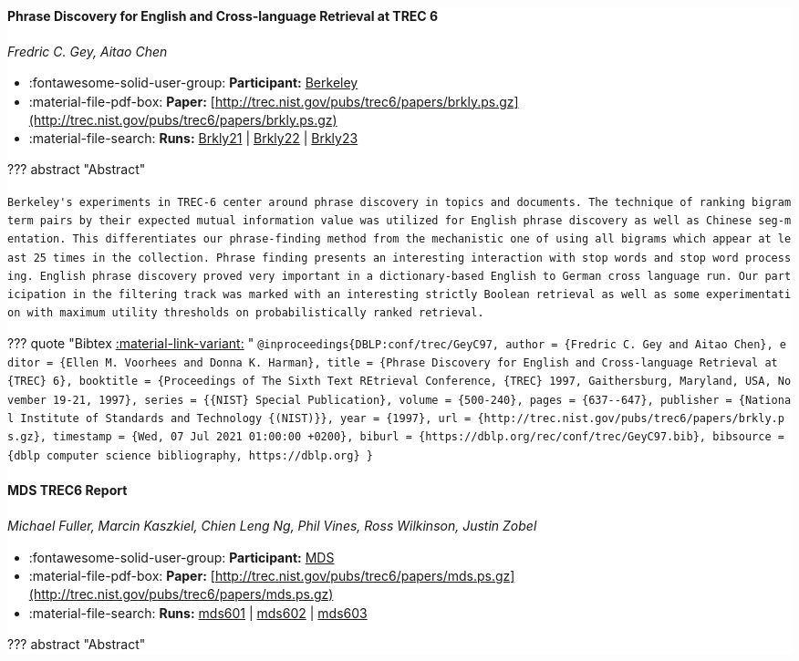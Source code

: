 #### Phrase Discovery for English and Cross-language Retrieval at TREC  6

_Fredric C. Gey, Aitao Chen_

- :fontawesome-solid-user-group: **Participant:** [Berkeley](./adhoc/participants.md#berkeley)
- :material-file-pdf-box: **Paper:** [http://trec.nist.gov/pubs/trec6/papers/brkly.ps.gz](http://trec.nist.gov/pubs/trec6/papers/brkly.ps.gz)
- :material-file-search: **Runs:** [Brkly21](./adhoc/runs.md#brkly21) | [Brkly22](./adhoc/runs.md#brkly22) | [Brkly23](./adhoc/runs.md#brkly23)

??? abstract "Abstract"
	
	Berkeley's experiments in TREC-6 center around phrase discovery in topics and documents. The technique of ranking bigram term pairs by their expected mutual information value was utilized for English phrase discovery as well as Chinese seg-mentation. This differentiates our phrase-finding method from the mechanistic one of using all bigrams which appear at least 25 times in the collection. Phrase finding presents an interesting interaction with stop words and stop word processing. English phrase discovery proved very important in a dictionary-based English to German cross language run. Our participation in the filtering track was marked with an interesting strictly Boolean retrieval as well as some experimentation with maximum utility thresholds on probabilistically ranked retrieval.
	

??? quote "Bibtex [:material-link-variant:](https://dblp.org/rec/conf/trec/GeyC97.bib) "
	```
	@inproceedings{DBLP:conf/trec/GeyC97,
		author = {Fredric C. Gey and Aitao Chen},
		editor = {Ellen M. Voorhees and Donna K. Harman},
		title = {Phrase Discovery for English and Cross-language Retrieval at {TREC} 6},
		booktitle = {Proceedings of The Sixth Text REtrieval Conference, {TREC} 1997, Gaithersburg, Maryland, USA, November 19-21, 1997},
		series = {{NIST} Special Publication},
		volume = {500-240},
		pages = {637--647},
		publisher = {National Institute of Standards and Technology {(NIST)}},
		year = {1997},
		url = {http://trec.nist.gov/pubs/trec6/papers/brkly.ps.gz},
		timestamp = {Wed, 07 Jul 2021 01:00:00 +0200},
		biburl = {https://dblp.org/rec/conf/trec/GeyC97.bib},
		bibsource = {dblp computer science bibliography, https://dblp.org}
	}
	```

#### MDS TREC6 Report

_Michael Fuller, Marcin Kaszkiel, Chien Leng Ng, Phil Vines, Ross Wilkinson, Justin Zobel_

- :fontawesome-solid-user-group: **Participant:** [MDS](./adhoc/participants.md#mds)
- :material-file-pdf-box: **Paper:** [http://trec.nist.gov/pubs/trec6/papers/mds.ps.gz](http://trec.nist.gov/pubs/trec6/papers/mds.ps.gz)
- :material-file-search: **Runs:** [mds601](./adhoc/runs.md#mds601) | [mds602](./adhoc/runs.md#mds602) | [mds603](./adhoc/runs.md#mds603)

??? abstract "Abstract"
	